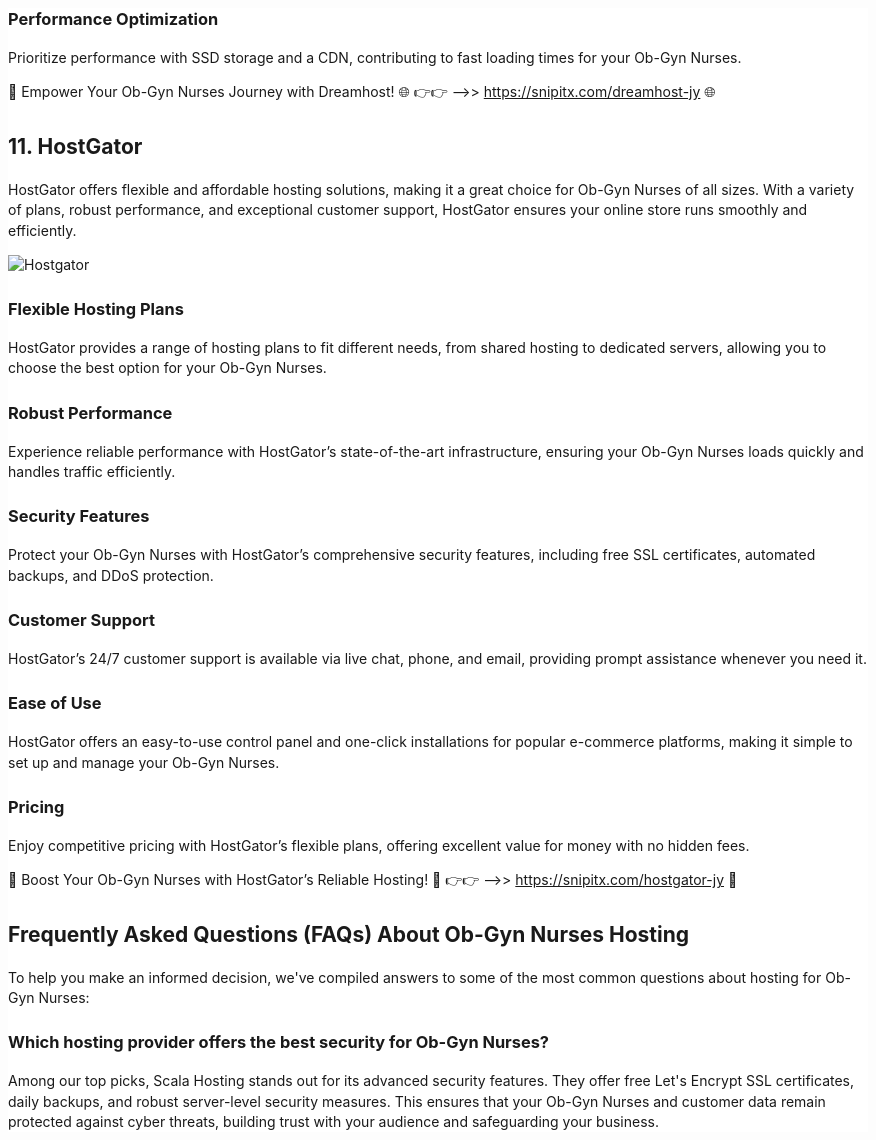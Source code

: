 ### Performance Optimization
Prioritize performance with SSD storage and a CDN, contributing to fast loading times for your Ob-Gyn Nurses.

🚀 Empower Your Ob-Gyn Nurses Journey with Dreamhost! 🌐
👉👉 -->> https://snipitx.com/dreamhost-jy 🌐

## 11. HostGator

HostGator offers flexible and affordable hosting solutions, making it a great choice for Ob-Gyn Nurses of all sizes. With a variety of plans, robust performance, and exceptional customer support, HostGator ensures your online store runs smoothly and efficiently.

![Hostgator](https://i.imgur.com/SNC0dSu.jpeg "Hostgator Hosting")

### Flexible Hosting Plans
HostGator provides a range of hosting plans to fit different needs, from shared hosting to dedicated servers, allowing you to choose the best option for your Ob-Gyn Nurses.

### Robust Performance
Experience reliable performance with HostGator’s state-of-the-art infrastructure, ensuring your Ob-Gyn Nurses loads quickly and handles traffic efficiently.

### Security Features
Protect your Ob-Gyn Nurses with HostGator’s comprehensive security features, including free SSL certificates, automated backups, and DDoS protection.

### Customer Support
HostGator’s 24/7 customer support is available via live chat, phone, and email, providing prompt assistance whenever you need it.

### Ease of Use
HostGator offers an easy-to-use control panel and one-click installations for popular e-commerce platforms, making it simple to set up and manage your Ob-Gyn Nurses.

### Pricing
Enjoy competitive pricing with HostGator’s flexible plans, offering excellent value for money with no hidden fees.

🌟 Boost Your Ob-Gyn Nurses with HostGator’s Reliable Hosting! 🚀
👉👉 -->> https://snipitx.com/hostgator-jy 🚀

## Frequently Asked Questions (FAQs) About Ob-Gyn Nurses Hosting

To help you make an informed decision, we've compiled answers to some of the most common questions about hosting for Ob-Gyn Nurses:

### Which hosting provider offers the best security for Ob-Gyn Nurses? 
Among our top picks, Scala Hosting stands out for its advanced security features. They offer free Let's Encrypt SSL certificates, daily backups, and robust server-level security measures. This ensures that your Ob-Gyn Nurses and customer data remain protected against cyber threats, building trust with your audience and safeguarding your business.
